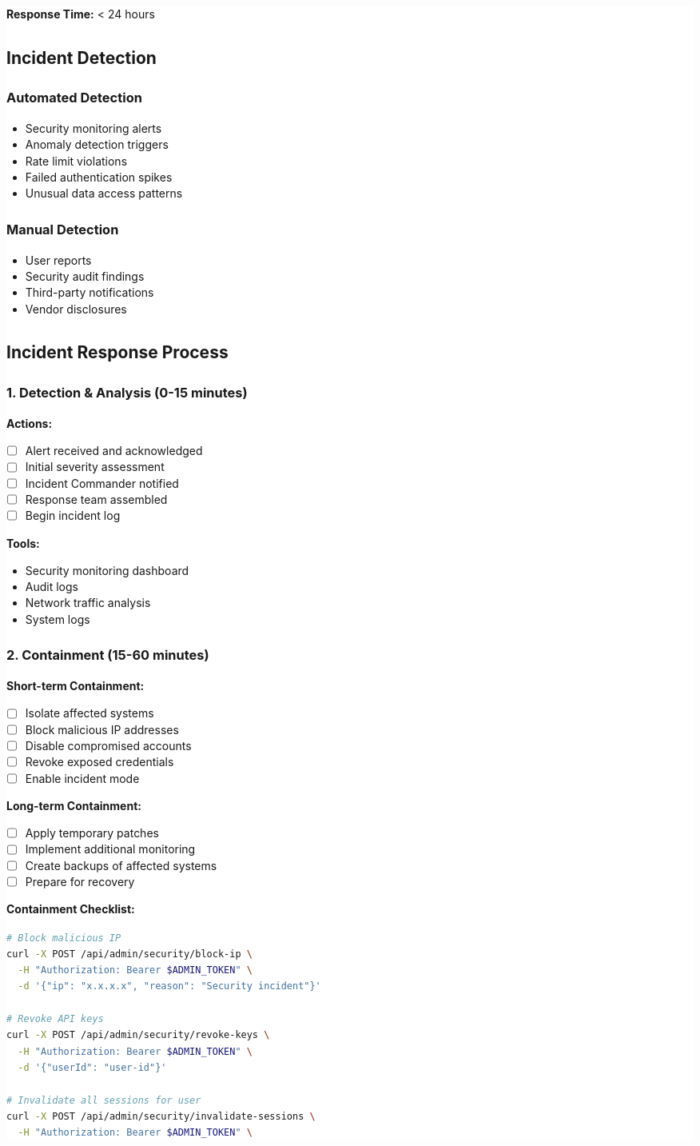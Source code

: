 **Response Time:** < 24 hours

## Incident Detection

### Automated Detection
- Security monitoring alerts
- Anomaly detection triggers
- Rate limit violations
- Failed authentication spikes
- Unusual data access patterns

### Manual Detection
- User reports
- Security audit findings
- Third-party notifications
- Vendor disclosures

## Incident Response Process

### 1. Detection & Analysis (0-15 minutes)

**Actions:**
- [ ] Alert received and acknowledged
- [ ] Initial severity assessment
- [ ] Incident Commander notified
- [ ] Response team assembled
- [ ] Begin incident log

**Tools:**
- Security monitoring dashboard
- Audit logs
- Network traffic analysis
- System logs

### 2. Containment (15-60 minutes)

**Short-term Containment:**
- [ ] Isolate affected systems
- [ ] Block malicious IP addresses
- [ ] Disable compromised accounts
- [ ] Revoke exposed credentials
- [ ] Enable incident mode

**Long-term Containment:**
- [ ] Apply temporary patches
- [ ] Implement additional monitoring
- [ ] Create backups of affected systems
- [ ] Prepare for recovery

**Containment Checklist:**
```bash
# Block malicious IP
curl -X POST /api/admin/security/block-ip \
  -H "Authorization: Bearer $ADMIN_TOKEN" \
  -d '{"ip": "x.x.x.x", "reason": "Security incident"}'

# Revoke API keys
curl -X POST /api/admin/security/revoke-keys \
  -H "Authorization: Bearer $ADMIN_TOKEN" \
  -d '{"userId": "user-id"}'

# Invalidate all sessions for user
curl -X POST /api/admin/security/invalidate-sessions \
  -H "Authorization: Bearer $ADMIN_TOKEN" \
```